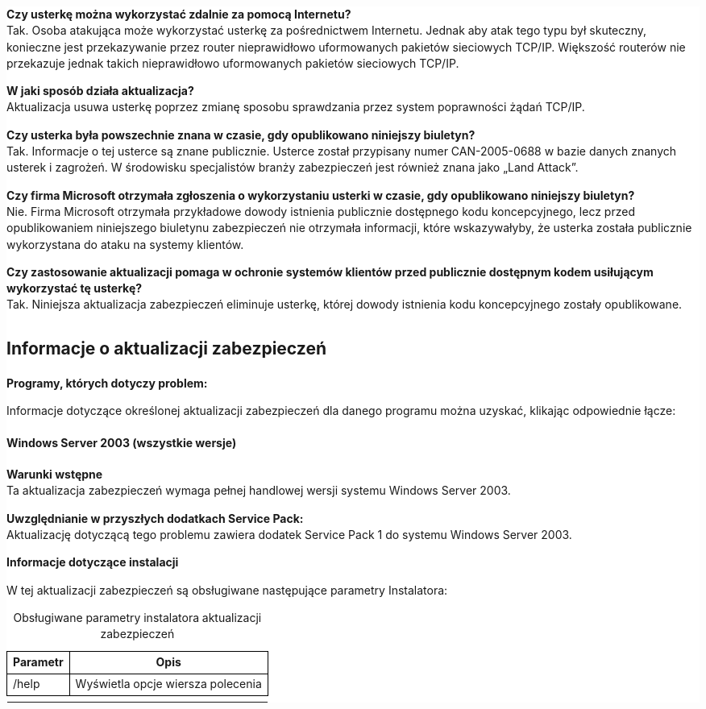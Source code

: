 **Czy usterkę można wykorzystać zdalnie za pomocą Internetu?**  
Tak. Osoba atakująca może wykorzystać usterkę za pośrednictwem Internetu. Jednak aby atak tego typu był skuteczny, konieczne jest przekazywanie przez router nieprawidłowo uformowanych pakietów sieciowych TCP/IP. Większość routerów nie przekazuje jednak takich nieprawidłowo uformowanych pakietów sieciowych TCP/IP.
  
**W jaki sposób działa aktualizacja?**  
Aktualizacja usuwa usterkę poprzez zmianę sposobu sprawdzania przez system poprawności żądań TCP/IP.
  
**Czy usterka była powszechnie znana w czasie, gdy opublikowano niniejszy biuletyn?**  
Tak. Informacje o tej usterce są znane publicznie. Usterce został przypisany numer CAN-2005-0688 w bazie danych znanych usterek i zagrożeń. W środowisku specjalistów branży zabezpieczeń jest również znana jako „Land Attack”.
  
**Czy firma Microsoft otrzymała zgłoszenia o wykorzystaniu usterki w czasie, gdy opublikowano niniejszy biuletyn?**  
Nie. Firma Microsoft otrzymała przykładowe dowody istnienia publicznie dostępnego kodu koncepcyjnego, lecz przed opublikowaniem niniejszego biuletynu zabezpieczeń nie otrzymała informacji, które wskazywałyby, że usterka została publicznie wykorzystana do ataku na systemy klientów.
  
**Czy zastosowanie aktualizacji pomaga w ochronie systemów klientów przed publicznie dostępnym kodem usiłującym wykorzystać tę usterkę?**  
Tak. Niniejsza aktualizacja zabezpieczeń eliminuje usterkę, której dowody istnienia kodu koncepcyjnego zostały opublikowane.
  
Informacje o aktualizacji zabezpieczeń  
--------------------------------------
  
<span></span>
**Programy, których dotyczy problem:**
  
Informacje dotyczące określonej aktualizacji zabezpieczeń dla danego programu można uzyskać, klikając odpowiednie łącze:
  
#### Windows Server 2003 (wszystkie wersje)
  
**Warunki wstępne**  
Ta aktualizacja zabezpieczeń wymaga pełnej handlowej wersji systemu Windows Server 2003.
  
**Uwzględnianie w przyszłych dodatkach Service Pack:**  
Aktualizację dotyczącą tego problemu zawiera dodatek Service Pack 1 do systemu Windows Server 2003.
  
**Informacje dotyczące instalacji**
  
W tej aktualizacji zabezpieczeń są obsługiwane następujące parametry Instalatora:
  
<table class="dataTable">
<caption>
Obsługiwane parametry instalatora aktualizacji zabezpieczeń  
</caption>
<tr class="thead">
<th style="border:1px solid black;" >
Parametr  
</th>
<th style="border:1px solid black;" >
Opis  
</th>
</tr>
<tr>
<td style="border:1px solid black;">
/help
</td>
<td style="border:1px solid black;">
Wyświetla opcje wiersza polecenia
</td>
</tr>
<tr>
<th colspan="2">